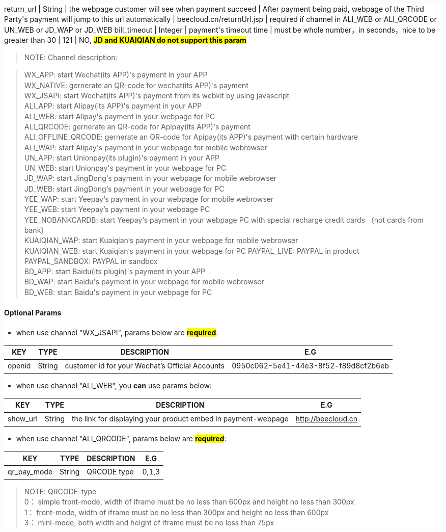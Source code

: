 return_url | String | the webpage customer will see when payment succeed | After payment being paid, webpage of the Third Party's payment will jump to this url automatically | beecloud.cn/returnUrl.jsp | required if channel in ALI\_WEB or ALI\_QRCODE or UN\_WEB or JD\_WAP or JD\_WEB
bill_timeout | Integer | payment's timeout time | must be whole number，in seconds，nice to be greater than 30 | 121 | NO, **<mark>JD and KUAIQIAN do not support this param</mark>** 

>NOTE: Channel description:  

>WX\_APP: start Wechat(its APP)'s payment in your APP  
WX\_NATIVE: gernerate an QR-code for wechat(its APP)'s payment  
WX\_JSAPI: start Wechat(its APP)'s payment from its webkit by using javascript  
ALI\_APP: start Alipay(its APP)'s payment in your APP    
ALI\_WEB: start Alipay's payment in your webpage for PC     
ALI\_QRCODE: gernerate an QR-code for Apipay(its APP)'s payment  
ALI\_OFFLINE_QRCODE: gernerate an QR-code for Apipay(its APP)'s payment with certain hardware  
ALI\_WAP: start Alipay's payment in your webpage for mobile webrowser   
UN\_APP: start Unionpay(its plugin)'s payment in your APP   
UN\_WEB: start Unionpay's payment in your webpage for PC     
JD\_WAP: start JingDong‘s payment in your webpage for mobile webrowser     
JD\_WEB: start JingDong‘s payment in your webpage for PC   
YEE\_WAP: start Yeepay‘s payment in your webpage for mobile webrowser    
YEE\_WEB: start Yeepay‘s payment in your webpage PC    
YEE\_NOBANKCARDB: start Yeepay‘s payment in your webpage PC with special recharge credit cards （not cards from bank）  
KUAIQIAN\_WAP: start Kuaiqian‘s payment in your webpage for mobile webrowser    
KUAIQIAN\_WEB: start Kuaiqian‘s payment in your webpage for PC 
PAYPAL\_LIVE: PAYPAL in product    
PAYPAL\_SANDBOX: PAYPAL in sandbox  
BD\_APP: start Baidu(its plugin)'s payment in your APP     
BD\_WAP: start Baidu's payment in your webpage for mobile webrowser   
BD\_WEB: start Baidu's payment in your webpage for PC 

#### Optional Params

- when use channel "WX_JSAPI", params below are **<mark>required</mark>**:

KEY | TYPE | DESCRIPTION | E.G
---- | ---- | ---- | ----
openid| String | customer id for your Wechat’s Official Accounts | 0950c062-5e41-44e3-8f52-f89d8cf2b6eb

- when use channel "ALI_WEB", you **can** use params below:

KEY | TYPE | DESCRIPTION | E.G
---- | ---- | ---- | ----
show_url| String | the link for displaying your product embed in payment-webpage| http://beecloud.cn

- when use channel "ALI_QRCODE", params below are **<mark>required</mark>**:

KEY | TYPE | DESCRIPTION | E.G
---- | ---- | ---- | ----
qr\_pay\_mode| String | QRCODE type | 0,1,3

>NOTE: QRCODE-type  
0： simple front-mode, width  of iframe  must be no less than 600px and height no less than 300px   
1： front-mode, width  of iframe  must be no less than 300px and height no less than 600px    
3： mini-mode, both width and height of iframe must be no less than 75px
